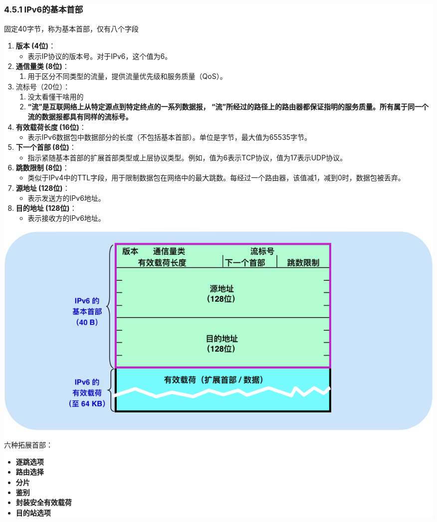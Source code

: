 ### 4.5.1 IPv6的基本首部

固定40字节，称为基本首部，仅有八个字段

1. **版本 (4位)**：
    - 表示IP协议的版本号。对于IPv6，这个值为6。
2. **通信量类 (8位)**：
    1. 用于区分不同类型的流量，提供流量优先级和服务质量（QoS）。
3. 流标号（20位）：
    1. 没太看懂干啥用的
    2. **“流”是互联网络上从特定源点到特定终点的一系列数据报， “流”所经过的路径上的路由器都保证指明的服务质量。所有属于同一个流的数据报都具有同样的流标号。** 
4. **有效载荷长度 (16位)**：
    - 表示IPv6数据包中数据部分的长度（不包括基本首部）。单位是字节，最大值为65535字节。
5. **下一个首部 (8位)**：
    - 指示紧随基本首部的扩展首部类型或上层协议类型。例如，值为6表示TCP协议，值为17表示UDP协议。
6. **跳数限制 (8位)**：
    - 类似于IPv4中的TTL字段，用于限制数据包在网络中的最大跳数。每经过一个路由器，该值减1，减到0时，数据包被丢弃。
7. **源地址 (128位)**：
    - 表示发送方的IPv6地址。
8. **目的地址 (128位)**：
    - 表示接收方的IPv6地址。

![Untitled](Untitled%206.png)

六种拓展首部：

- **逐跳选项**
- **路由选择**
- **分片**
- **鉴别**
- **封装安全有效载荷**
- **目的站选项**

